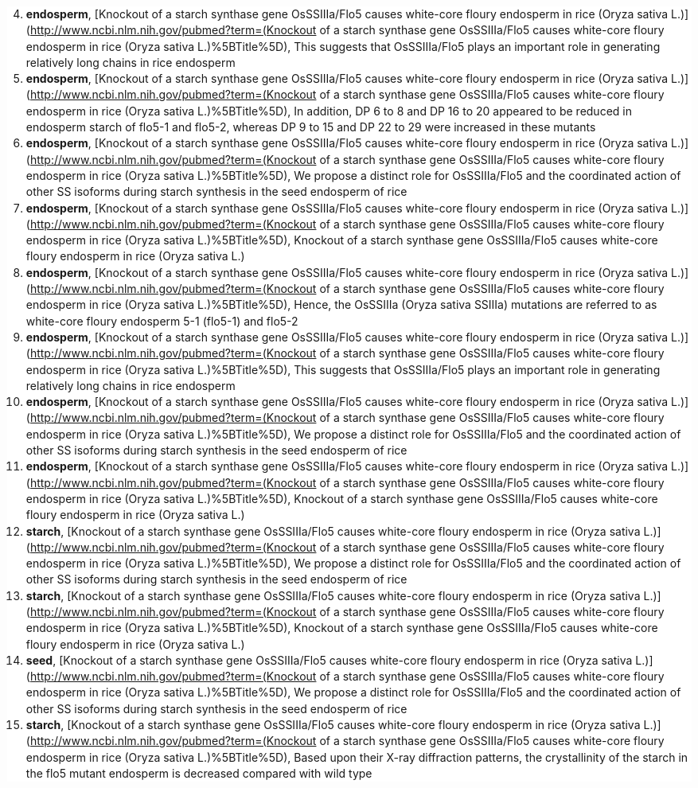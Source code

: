 4. __endosperm__, [Knockout of a starch synthase gene OsSSIIIa/Flo5 causes white-core floury endosperm in rice (Oryza sativa L.)](http://www.ncbi.nlm.nih.gov/pubmed?term=(Knockout of a starch synthase gene OsSSIIIa/Flo5 causes white-core floury endosperm in rice (Oryza sativa L.)%5BTitle%5D),  This suggests that OsSSIIIa/Flo5 plays an important role in generating relatively long chains in rice endosperm
5. __endosperm__, [Knockout of a starch synthase gene OsSSIIIa/Flo5 causes white-core floury endosperm in rice (Oryza sativa L.)](http://www.ncbi.nlm.nih.gov/pubmed?term=(Knockout of a starch synthase gene OsSSIIIa/Flo5 causes white-core floury endosperm in rice (Oryza sativa L.)%5BTitle%5D),  In addition, DP 6 to 8 and DP 16 to 20 appeared to be reduced in endosperm starch of flo5-1 and flo5-2, whereas DP 9 to 15 and DP 22 to 29 were increased in these mutants
6. __endosperm__, [Knockout of a starch synthase gene OsSSIIIa/Flo5 causes white-core floury endosperm in rice (Oryza sativa L.)](http://www.ncbi.nlm.nih.gov/pubmed?term=(Knockout of a starch synthase gene OsSSIIIa/Flo5 causes white-core floury endosperm in rice (Oryza sativa L.)%5BTitle%5D),  We propose a distinct role for OsSSIIIa/Flo5 and the coordinated action of other SS isoforms during starch synthesis in the seed endosperm of rice
7. __endosperm__, [Knockout of a starch synthase gene OsSSIIIa/Flo5 causes white-core floury endosperm in rice (Oryza sativa L.)](http://www.ncbi.nlm.nih.gov/pubmed?term=(Knockout of a starch synthase gene OsSSIIIa/Flo5 causes white-core floury endosperm in rice (Oryza sativa L.)%5BTitle%5D), Knockout of a starch synthase gene OsSSIIIa/Flo5 causes white-core floury endosperm in rice (Oryza sativa L.)
8. __endosperm__, [Knockout of a starch synthase gene OsSSIIIa/Flo5 causes white-core floury endosperm in rice (Oryza sativa L.)](http://www.ncbi.nlm.nih.gov/pubmed?term=(Knockout of a starch synthase gene OsSSIIIa/Flo5 causes white-core floury endosperm in rice (Oryza sativa L.)%5BTitle%5D),  Hence, the OsSSIIIa (Oryza sativa SSIIIa) mutations are referred to as white-core floury endosperm 5-1 (flo5-1) and flo5-2
9. __endosperm__, [Knockout of a starch synthase gene OsSSIIIa/Flo5 causes white-core floury endosperm in rice (Oryza sativa L.)](http://www.ncbi.nlm.nih.gov/pubmed?term=(Knockout of a starch synthase gene OsSSIIIa/Flo5 causes white-core floury endosperm in rice (Oryza sativa L.)%5BTitle%5D),  This suggests that OsSSIIIa/Flo5 plays an important role in generating relatively long chains in rice endosperm
10. __endosperm__, [Knockout of a starch synthase gene OsSSIIIa/Flo5 causes white-core floury endosperm in rice (Oryza sativa L.)](http://www.ncbi.nlm.nih.gov/pubmed?term=(Knockout of a starch synthase gene OsSSIIIa/Flo5 causes white-core floury endosperm in rice (Oryza sativa L.)%5BTitle%5D),  We propose a distinct role for OsSSIIIa/Flo5 and the coordinated action of other SS isoforms during starch synthesis in the seed endosperm of rice
11. __endosperm__, [Knockout of a starch synthase gene OsSSIIIa/Flo5 causes white-core floury endosperm in rice (Oryza sativa L.)](http://www.ncbi.nlm.nih.gov/pubmed?term=(Knockout of a starch synthase gene OsSSIIIa/Flo5 causes white-core floury endosperm in rice (Oryza sativa L.)%5BTitle%5D), Knockout of a starch synthase gene OsSSIIIa/Flo5 causes white-core floury endosperm in rice (Oryza sativa L.)
12. __starch__, [Knockout of a starch synthase gene OsSSIIIa/Flo5 causes white-core floury endosperm in rice (Oryza sativa L.)](http://www.ncbi.nlm.nih.gov/pubmed?term=(Knockout of a starch synthase gene OsSSIIIa/Flo5 causes white-core floury endosperm in rice (Oryza sativa L.)%5BTitle%5D),  We propose a distinct role for OsSSIIIa/Flo5 and the coordinated action of other SS isoforms during starch synthesis in the seed endosperm of rice
13. __starch__, [Knockout of a starch synthase gene OsSSIIIa/Flo5 causes white-core floury endosperm in rice (Oryza sativa L.)](http://www.ncbi.nlm.nih.gov/pubmed?term=(Knockout of a starch synthase gene OsSSIIIa/Flo5 causes white-core floury endosperm in rice (Oryza sativa L.)%5BTitle%5D), Knockout of a starch synthase gene OsSSIIIa/Flo5 causes white-core floury endosperm in rice (Oryza sativa L.)
14. __seed__, [Knockout of a starch synthase gene OsSSIIIa/Flo5 causes white-core floury endosperm in rice (Oryza sativa L.)](http://www.ncbi.nlm.nih.gov/pubmed?term=(Knockout of a starch synthase gene OsSSIIIa/Flo5 causes white-core floury endosperm in rice (Oryza sativa L.)%5BTitle%5D),  We propose a distinct role for OsSSIIIa/Flo5 and the coordinated action of other SS isoforms during starch synthesis in the seed endosperm of rice
15. __starch__, [Knockout of a starch synthase gene OsSSIIIa/Flo5 causes white-core floury endosperm in rice (Oryza sativa L.)](http://www.ncbi.nlm.nih.gov/pubmed?term=(Knockout of a starch synthase gene OsSSIIIa/Flo5 causes white-core floury endosperm in rice (Oryza sativa L.)%5BTitle%5D),  Based upon their X-ray diffraction patterns, the crystallinity of the starch in the flo5 mutant endosperm is decreased compared with wild type